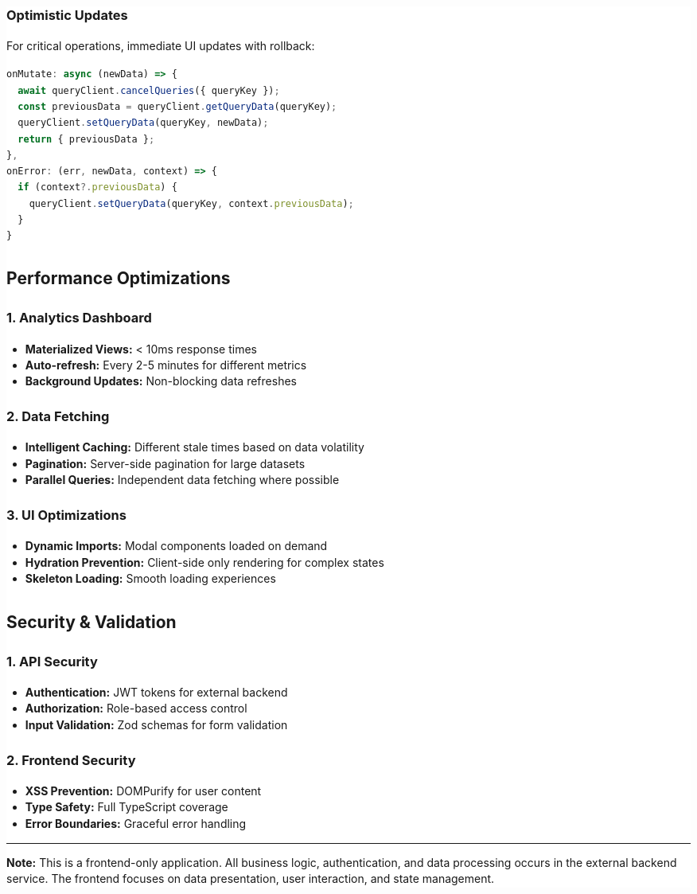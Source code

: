 ### Optimistic Updates

For critical operations, immediate UI updates with rollback:
```typescript
onMutate: async (newData) => {
  await queryClient.cancelQueries({ queryKey });
  const previousData = queryClient.getQueryData(queryKey);
  queryClient.setQueryData(queryKey, newData);
  return { previousData };
},
onError: (err, newData, context) => {
  if (context?.previousData) {
    queryClient.setQueryData(queryKey, context.previousData);
  }
}
```

## Performance Optimizations

### 1. Analytics Dashboard
- **Materialized Views:** < 10ms response times
- **Auto-refresh:** Every 2-5 minutes for different metrics
- **Background Updates:** Non-blocking data refreshes

### 2. Data Fetching
- **Intelligent Caching:** Different stale times based on data volatility
- **Pagination:** Server-side pagination for large datasets
- **Parallel Queries:** Independent data fetching where possible

### 3. UI Optimizations
- **Dynamic Imports:** Modal components loaded on demand
- **Hydration Prevention:** Client-side only rendering for complex states
- **Skeleton Loading:** Smooth loading experiences

## Security & Validation

### 1. API Security
- **Authentication:** JWT tokens for external backend
- **Authorization:** Role-based access control
- **Input Validation:** Zod schemas for form validation

### 2. Frontend Security
- **XSS Prevention:** DOMPurify for user content
- **Type Safety:** Full TypeScript coverage
- **Error Boundaries:** Graceful error handling

---

**Note:** This is a frontend-only application. All business logic, authentication, and data processing occurs in the external backend service. The frontend focuses on data presentation, user interaction, and state management.
